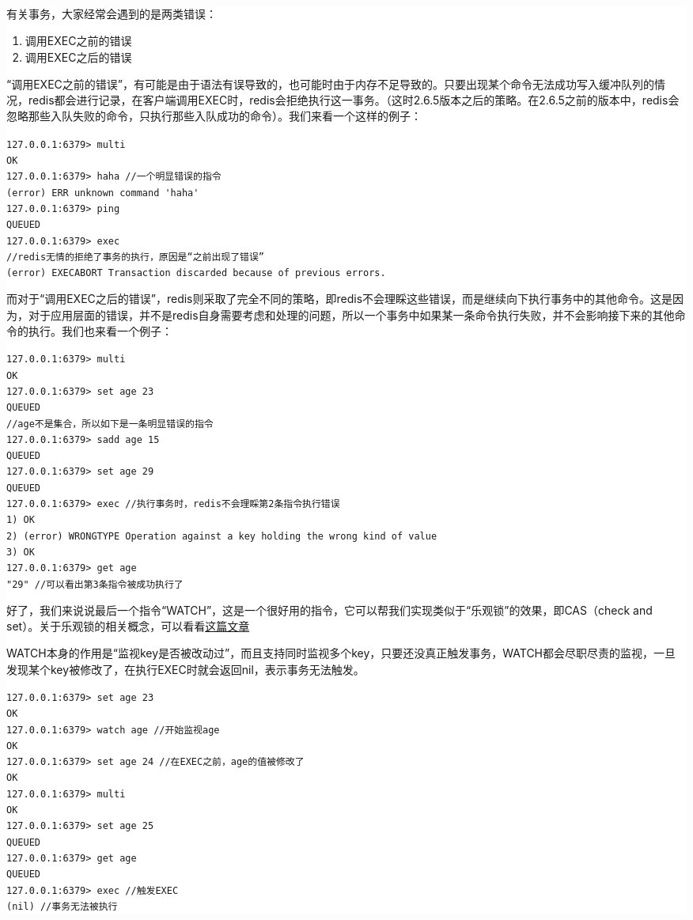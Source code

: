 有关事务，大家经常会遇到的是两类错误：

1. 调用EXEC之前的错误
2. 调用EXEC之后的错误

“调用EXEC之前的错误”，有可能是由于语法有误导致的，也可能时由于内存不足导致的。只要出现某个命令无法成功写入缓冲队列的情况，redis都会进行记录，在客户端调用EXEC时，redis会拒绝执行这一事务。（这时2.6.5版本之后的策略。在2.6.5之前的版本中，redis会忽略那些入队失败的命令，只执行那些入队成功的命令）。我们来看一个这样的例子：

```shell
127.0.0.1:6379> multi
OK
127.0.0.1:6379> haha //一个明显错误的指令
(error) ERR unknown command 'haha'
127.0.0.1:6379> ping
QUEUED
127.0.0.1:6379> exec
//redis无情的拒绝了事务的执行，原因是“之前出现了错误”
(error) EXECABORT Transaction discarded because of previous errors.
```

而对于“调用EXEC之后的错误”，redis则采取了完全不同的策略，即redis不会理睬这些错误，而是继续向下执行事务中的其他命令。这是因为，对于应用层面的错误，并不是redis自身需要考虑和处理的问题，所以一个事务中如果某一条命令执行失败，并不会影响接下来的其他命令的执行。我们也来看一个例子：

```shell
127.0.0.1:6379> multi
OK
127.0.0.1:6379> set age 23
QUEUED
//age不是集合，所以如下是一条明显错误的指令
127.0.0.1:6379> sadd age 15
QUEUED
127.0.0.1:6379> set age 29
QUEUED
127.0.0.1:6379> exec //执行事务时，redis不会理睬第2条指令执行错误
1) OK
2) (error) WRONGTYPE Operation against a key holding the wrong kind of value
3) OK
127.0.0.1:6379> get age
"29" //可以看出第3条指令被成功执行了
```

好了，我们来说说最后一个指令“WATCH”，这是一个很好用的指令，它可以帮我们实现类似于“乐观锁”的效果，即CAS（check and set）。关于乐观锁的相关概念，可以看看[这篇文章](http://www.hollischuang.com/archives/934)

WATCH本身的作用是“监视key是否被改动过”，而且支持同时监视多个key，只要还没真正触发事务，WATCH都会尽职尽责的监视，一旦发现某个key被修改了，在执行EXEC时就会返回nil，表示事务无法触发。

```Shell
127.0.0.1:6379> set age 23
OK
127.0.0.1:6379> watch age //开始监视age
OK
127.0.0.1:6379> set age 24 //在EXEC之前，age的值被修改了
OK
127.0.0.1:6379> multi
OK
127.0.0.1:6379> set age 25
QUEUED
127.0.0.1:6379> get age
QUEUED
127.0.0.1:6379> exec //触发EXEC
(nil) //事务无法被执行
```
